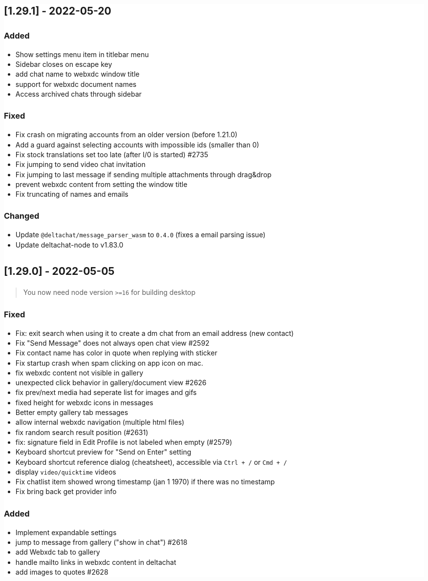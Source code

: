 ## [1.29.1] - 2022-05-20

### Added
- Show settings menu item in titlebar menu
- Sidebar closes on escape key
- add chat name to webxdc window title
- support for webxdc document names
- Access archived chats through sidebar

### Fixed
- Fix crash on migrating accounts from an older version (before 1.21.0)
- Add a guard against selecting accounts with impossible ids (smaller than 0)
- Fix stock translations set too late (after I/0 is started) #2735
- Fix jumping to send video chat invitation
- Fix jumping to last message if sending multiple attachments through drag&drop
- prevent webxdc content from setting the window title
- Fix truncating of names and emails

### Changed
- Update `@deltachat/message_parser_wasm` to `0.4.0` (fixes a email parsing issue)
- Update deltachat-node to v1.83.0


## [1.29.0] - 2022-05-05

> You now need node version `>=16` for building desktop

### Fixed
- Fix: exit search when using it to create a dm chat from an email address (new contact)
- Fix "Send Message" does not always open chat view #2592
- Fix contact name has color in quote when replying with sticker
- Fix startup crash when spam clicking on app icon on mac.
- fix webxdc content not visible in gallery
- unexpected click behavior in gallery/document view #2626
- fix prev/next media had seperate list for images and gifs
- fixed height for webxdc icons in messages
- Better empty gallery tab messages
- allow internal webxdc navigation (multiple html files)
- fix random search result position (#2631)
- fix: signature field in Edit Profile is not labeled when empty (#2579)
- Keyboard shortcut preview for "Send on Enter" setting
- Keyboard shortcut reference dialog (cheatsheet), accessible via `Ctrl + /` or `Cmd + /`
- display `video/quicktime` videos
- Fix chatlist item showed wrong timestamp (jan 1 1970) if there was no timestamp
- Fix bring back get provider info

### Added
- Implement expandable settings
- jump to message from gallery ("show in chat") #2618
- add Webxdc tab to gallery
- handle mailto links in webxdc content in deltachat
- add images to quotes #2628
